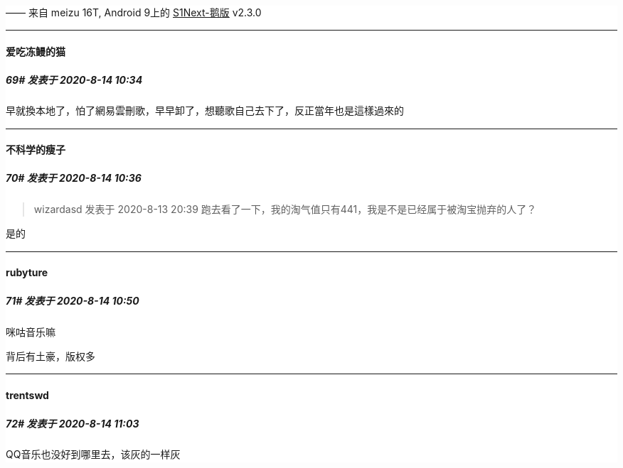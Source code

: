 —— 来自 meizu 16T, Android 9上的 [S1Next-鹅版](https://github.com/ykrank/S1-Next/releases) v2.3.0







-----

####  爱吃冻鳗的猫  
##### 69#       发表于 2020-8-14 10:34




早就換本地了，怕了網易雲刪歌，早早卸了，想聽歌自己去下了，反正當年也是這樣過來的







-----

####  不科学的瘦子  
##### 70#       发表于 2020-8-14 10:36



<blockquote>wizardasd 发表于 2020-8-13 20:39
跑去看了一下，我的淘气值只有441，我是不是已经属于被淘宝抛弃的人了？</blockquote>
是的







-----

####  rubyture  
##### 71#       发表于 2020-8-14 10:50




咪咕音乐嘛


背后有土豪，版权多








-----

####  trentswd  
##### 72#       发表于 2020-8-14 11:03




QQ音乐也没好到哪里去，该灰的一样灰
